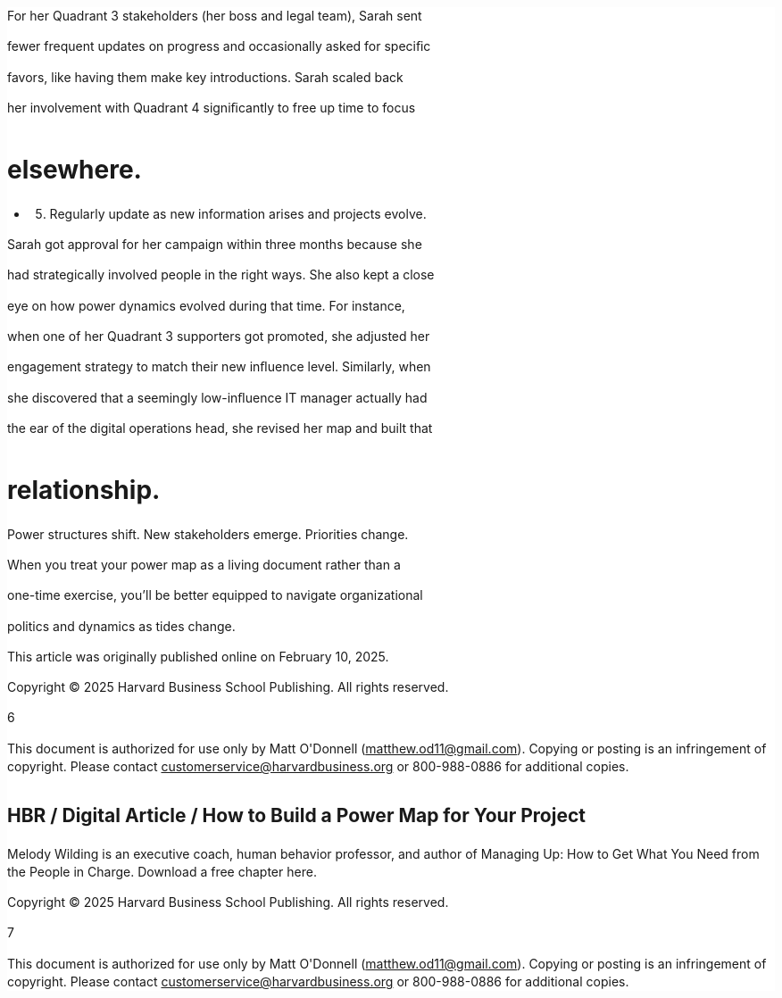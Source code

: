 For her Quadrant 3 stakeholders (her boss and legal team), Sarah sent

fewer frequent updates on progress and occasionally asked for speciﬁc

favors, like having them make key introductions. Sarah scaled back

her involvement with Quadrant 4 signiﬁcantly to free up time to focus

# elsewhere.

- 5. Regularly update as new information arises and projects evolve.

Sarah got approval for her campaign within three months because she

had strategically involved people in the right ways. She also kept a close

eye on how power dynamics evolved during that time. For instance,

when one of her Quadrant 3 supporters got promoted, she adjusted her

engagement strategy to match their new inﬂuence level. Similarly, when

she discovered that a seemingly low-inﬂuence IT manager actually had

the ear of the digital operations head, she revised her map and built that

# relationship.

Power structures shift. New stakeholders emerge. Priorities change.

When you treat your power map as a living document rather than a

one-time exercise, you’ll be better equipped to navigate organizational

politics and dynamics as tides change.

This article was originally published online on February 10, 2025.

Copyright © 2025 Harvard Business School Publishing. All rights reserved.

6

This document is authorized for use only by Matt O'Donnell (matthew.od11@gmail.com). Copying or posting is an infringement of copyright. Please contact customerservice@harvardbusiness.org or 800-988-0886 for additional copies.

## HBR / Digital Article / How to Build a Power Map for Your Project

Melody Wilding is an executive coach, human behavior professor, and author of Managing Up: How to Get What You Need from the People in Charge. Download a free chapter here.

Copyright © 2025 Harvard Business School Publishing. All rights reserved.

7

This document is authorized for use only by Matt O'Donnell (matthew.od11@gmail.com). Copying or posting is an infringement of copyright. Please contact customerservice@harvardbusiness.org or 800-988-0886 for additional copies.